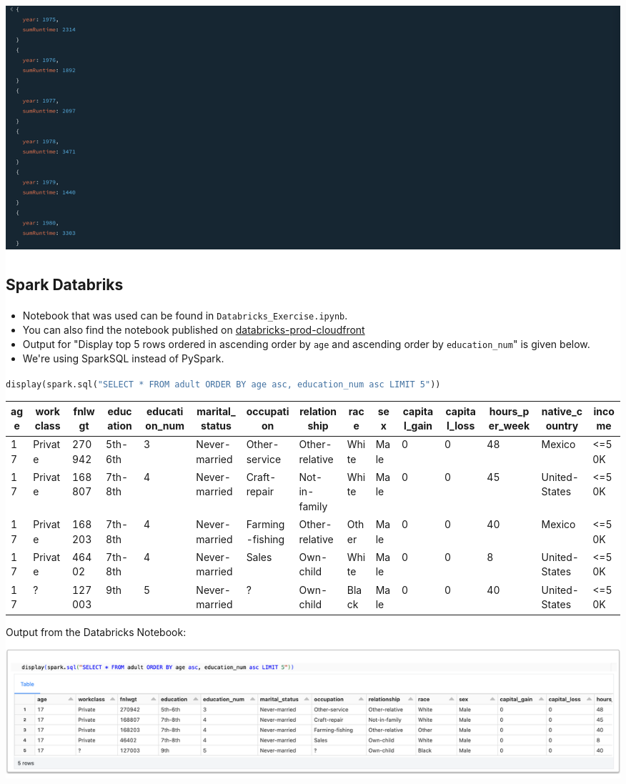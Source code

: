 <img src="mdb_output3.png" alt="MDB Output 3" width="1000">

## Spark Databriks

* Notebook that was used can be found in `Databricks_Exercise.ipynb`.
* You can also find the notebook published on [databricks-prod-cloudfront](https://databricks-prod-cloudfront.cloud.databricks.com/public/4027ec902e239c93eaaa8714f173bcfc/5464819398435225/2786829960718927/6325479124959666/latest.html)
* Output for "Display top 5 rows ordered in ascending order by `age` and ascending order by `education_num`" is given below.
* We're using SparkSQL instead of PySpark.

```python
display(spark.sql("SELECT * FROM adult ORDER BY age asc, education_num asc LIMIT 5"))
```

| age | workclass | fnlwgt | education | education_num | marital_status | occupation      | relationship   | race  | sex  | capital_gain | capital_loss | hours_per_week | native_country | income |
| --- | --------- | ------ | --------- | ------------- | -------------- | --------------- | -------------- | ----- | ---- | ------------ | ------------ | -------------- | -------------- | ------ |
| 17  | Private   | 270942 | 5th-6th   | 3             | Never-married  | Other-service   | Other-relative | White | Male | 0            | 0            | 48             | Mexico         | <=50K  |
| 17  | Private   | 168807 | 7th-8th   | 4             | Never-married  | Craft-repair    | Not-in-family  | White | Male | 0            | 0            | 45             | United-States  | <=50K  |
| 17  | Private   | 168203 | 7th-8th   | 4             | Never-married  | Farming-fishing | Other-relative | Other | Male | 0            | 0            | 40             | Mexico         | <=50K  |
| 17  | Private   | 46402  | 7th-8th   | 4             | Never-married  | Sales           | Own-child      | White | Male | 0            | 0            | 8              | United-States  | <=50K  |
| 17  | ?         | 127003 | 9th       | 5             | Never-married  | ?               | Own-child      | Black | Male | 0            | 0            | 40             | United-States  | <=50K  |

Output from the Databricks Notebook:

<img src="db_output1.png" alt="DB Output 1" width="1000">
